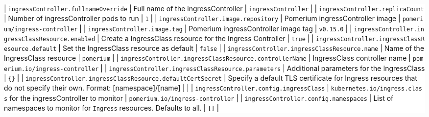 | `ingressController.fullnameOverride`                         | Full name of the ingressController                                                                                                                                                                                                                                                                                                                                  | `ingressController`                                                        |
| `ingressController.replicaCount`                             | Number of ingressController pods to run                                                                                                                                                                                                                                                                                                                             | `1`                                                                        |
| `ingressController.image.repository`                         | Pomerium ingressController image                                                                                                                                                                                                                                                                                                                                    | `pomerium/ingress-controller`                                              |
| `ingressController.image.tag`                                | Pomerium ingressController image tag                                                                                                                                                                                                                                                                                                                                | `v0.15.0`                                                                  |
| `ingressController.ingressClassResource.enabled`             | Create a IngressClass resource for the Ingress Controller                                                                                                                                                                                                                                                                                                           | `true`                                                                     |
| `ingressController.ingressClassResource.default`             | Set the IngressClass resource as default                                                                                                                                                                                                                                                                                                                            | `false`                                                                    |
| `ingressController.ingressClassResource.name`                | Name of the IngressClass resource                                                                                                                                                                                                                                                                                                                                   | `pomerium`                                                                 |
| `ingressController.ingressClassResource.controllerName`      | IngressClass controller name                                                                                                                                                                                                                                                                                                                                        | `pomerium.io/ingress-controller`                                           |
| `ingressController.ingressClassResource.parameters`          | Additional parameters for the IngressClass                                                                                                                                                                                                                                                                                                                          | `{}`                                                                       |
| `ingressController.ingressClassResource.defaultCertSecret`   | Specify a default TLS certificate for Ingress resources that do not specify their own. Format: [namespace]/[name]                                                                                                                                                                                                                                                   |                                                                            |
| `ingressController.config.ingressClass`                      | `kubernetes.io/ingress.class` for the ingressController to monitor                                                                                                                                                                                                                                                                                                  | `pomerium.io/ingress-controller`                                           |
| `ingressController.config.namespaces`                        | List of namespaces to monitor for `Ingress` resources. Defaults to all.                                                                                                                                                                                                                                                                                             | `[]`                                                                       |